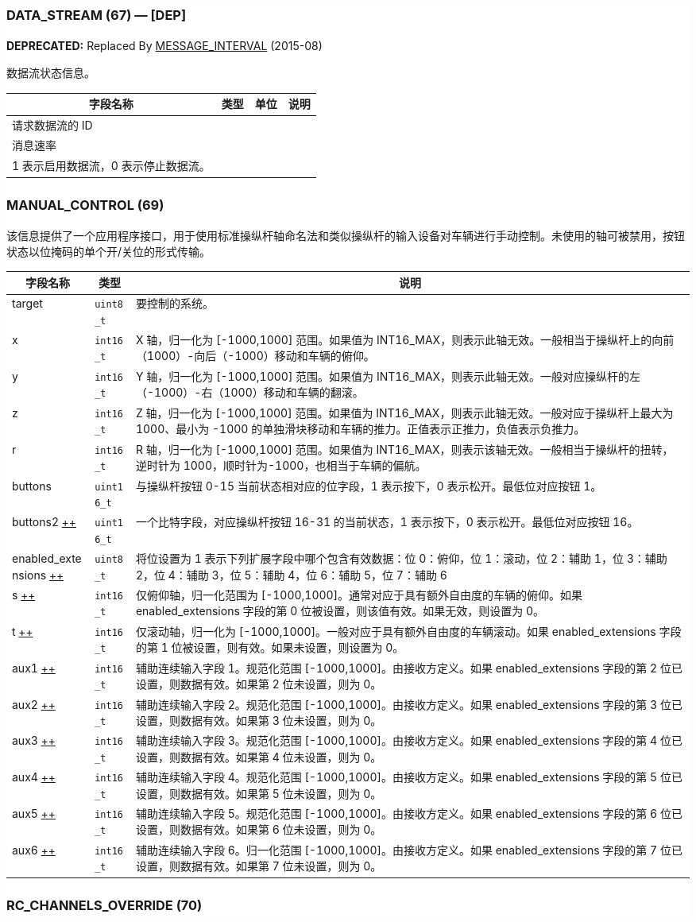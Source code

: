
### DATA_STREAM (67) — [DEP] 

<span class="warning">**DEPRECATED:** Replaced By [MESSAGE_INTERVAL](#MESSAGE_INTERVAL) (2015-08)</span>

数据流状态信息。

| 字段名称                             | 类型 | 单位 | 说明 |
| ------------------------------------ | ---- | ---- | ---- |
| 请求数据流的 ID                      |      |      |      |
| 消息速率                             |      |      |      |
| 1 表示启用数据流，0 表示停止数据流。 |      |      |      |


### MANUAL_CONTROL (69) 

该信息提供了一个应用程序接口，用于使用标准操纵杆轴命名法和类似操纵杆的输入设备对车辆进行手动控制。未使用的轴可被禁用，按钮状态以位掩码的单个开/关位的形式传输。

| 字段名称                                                     | 类型       | 说明                                                         |
| ------------------------------------------------------------ | ---------- | ------------------------------------------------------------ |
| target                                                       | `uint8_t`  | 要控制的系统。                                               |
| x                                                            | `int16_t`  | X 轴，归一化为 [-1000,1000] 范围。如果值为 INT16_MAX，则表示此轴无效。一般相当于操纵杆上的向前（1000）-向后（-1000）移动和车辆的俯仰。 |
| y                                                            | `int16_t`  | Y 轴，归一化为 [-1000,1000] 范围。如果值为 INT16_MAX，则表示此轴无效。一般对应操纵杆的左（-1000）-右（1000）移动和车辆的翻滚。 |
| z                                                            | `int16_t`  | Z 轴，归一化为 [-1000,1000] 范围。如果值为 INT16_MAX，则表示此轴无效。一般对应于操纵杆上最大为 1000、最小为 -1000 的单独滑块移动和车辆的推力。正值表示正推力，负值表示负推力。 |
| r                                                            | `int16_t`  | R 轴，归一化为 [-1000,1000] 范围。如果值为 INT16_MAX，则表示该轴无效。一般相当于操纵杆的扭转，逆时针为 1000，顺时针为-1000，也相当于车辆的偏航。 |
| buttons                                                      | `uint16_t` | 与操纵杆按钮 0-15 当前状态相对应的位字段，1 表示按下，0 表示松开。最低位对应按钮 1。 |
| <span class='ext'>buttons2</span> <a href='#mav2_extension_field'>++</a> | `uint16_t` | 一个比特字段，对应操纵杆按钮 16-31 的当前状态，1 表示按下，0 表示松开。最低位对应按钮 16。 |
| <span class='ext'>enabled_extensions</span> <a href='#mav2_extension_field'>++</a> | `uint8_t`  | 将位设置为 1 表示下列扩展字段中哪个包含有效数据：位 0：俯仰，位 1：滚动，位 2：辅助 1，位 3：辅助 2，位 4：辅助 3，位 5：辅助 4，位 6：辅助 5，位 7：辅助 6 |
| <span class='ext'>s</span> <a href='#mav2_extension_field'>++</a> | `int16_t`  | 仅俯仰轴，归一化范围为 [-1000,1000]。通常对应于具有额外自由度的车辆的俯仰。如果 enabled_extensions 字段的第 0 位被设置，则该值有效。如果无效，则设置为 0。 |
| <span class='ext'>t</span> <a href='#mav2_extension_field'>++</a> | `int16_t`  | 仅滚动轴，归一化为 [-1000,1000]。一般对应于具有额外自由度的车辆滚动。如果 enabled_extensions 字段的第 1 位被设置，则有效。如果未设置，则设置为 0。 |
| <span class='ext'>aux1</span> <a href='#mav2_extension_field'>++</a> | `int16_t`  | 辅助连续输入字段 1。规范化范围 [-1000,1000]。由接收方定义。如果 enabled_extensions 字段的第 2 位已设置，则数据有效。如果第 2 位未设置，则为 0。 |
| <span class='ext'>aux2</span> <a href='#mav2_extension_field'>++</a> | `int16_t`  | 辅助连续输入字段 2。规范化范围 [-1000,1000]。由接收方定义。如果 enabled_extensions 字段的第 3 位已设置，则数据有效。如果第 3 位未设置，则为 0。 |
| <span class='ext'>aux3</span> <a href='#mav2_extension_field'>++</a> | `int16_t`  | 辅助连续输入字段 3。规范化范围 [-1000,1000]。由接收方定义。如果 enabled_extensions 字段的第 4 位已设置，则数据有效。如果第 4 位未设置，则为 0。 |
| <span class='ext'>aux4</span> <a href='#mav2_extension_field'>++</a> | `int16_t`  | 辅助连续输入字段 4。规范化范围 [-1000,1000]。由接收方定义。如果 enabled_extensions 字段的第 5 位已设置，则数据有效。如果第 5 位未设置，则为 0。 |
| <span class='ext'>aux5</span> <a href='#mav2_extension_field'>++</a> | `int16_t`  | 辅助连续输入字段 5。规范化范围 [-1000,1000]。由接收方定义。如果 enabled_extensions 字段的第 6 位已设置，则数据有效。如果第 6 位未设置，则为 0。 |
| <span class='ext'>aux6</span> <a href='#mav2_extension_field'>++</a> | `int16_t`  | 辅助连续输入字段 6。归一化范围 [-1000,1000]。由接收方定义。如果 enabled_extensions 字段的第 7 位已设置，则数据有效。如果第 7 位未设置，则为 0。 |


### RC_CHANNELS_OVERRIDE (70) 
